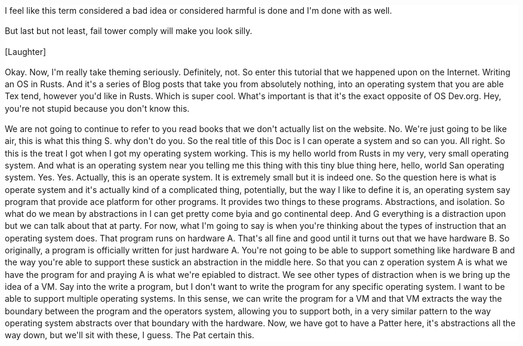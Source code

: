 I feel like this term considered a bad idea or considered harmful is done and I'm done with as well.

But last but not least, fail tower comply will make you look silly.



[Laughter]



Okay.
Now, I'm really take theming seriously.
Definitely, not.
So enter this tutorial that we happened upon on the Internet.
Writing an OS in Rusts.
And it's a series of Blog posts that take you from absolutely nothing, into an operating system that you are able Tex tend, however you'd like in Rusts.
Which is super cool.
What's important is that it's the exact opposite of OS Dev.org.
Hey, you're not stupid because you don't know this.

We are not going to continue to refer to you read books that we don't actually list on the website.
No.
We're just going to be like air, this is what this thing S.
why don't do you.
So the real title of this Doc is I can operate a system and so can you.
All right.
So this is the treat I got when I got my operating system working.
This is my hello world from Rusts in my very, very small operating system.
And what is an operating system near you telling me this thing with this tiny blue thing here, hello, world San operating system.
Yes.
Yes.
Actually, this is an operate system.
It is extremely small but it is indeed one.
So the question here is what is operate system and it's actually kind of a complicated thing, potentially, but the way I like to define it is, an operating system say program that provide ace platform for other programs.
It provides two things to these programs.
Abstractions, and isolation.
So what do we mean by abstractions in I can get pretty come byia and go continental deep.
And G everything is a distraction upon but we can talk about that at party.
For now, what I'm going to say is when you're thinking about the types of instruction that an operating system does.
That program runs on hardware A.
That's all fine and good until it turns out that we have hardware B.
So originally, a program is officially written for just hardware A.
You're not going to be able to support something like hardware B and the way you're able to support these sustick an abstraction in the middle here.
So that you can z operation system A is what we have the program for and praying A is what we're epiabled to distract.
We see other types of distraction when is we bring up the idea of a VM.
Say into the write a program, but I don't want to write the program for any specific operating system.
I want to be able to support multiple operating systems.
In this sense, we can write the program for a VM and that VM extracts the way the boundary between the program and the operators system, allowing you to support both, in a very similar pattern to the way operating system abstracts over that boundary with the hardware.
Now, we have got to have a Patter here, it's abstractions all the way down, but we'll sit with these, I guess.
The Pat certain this.
